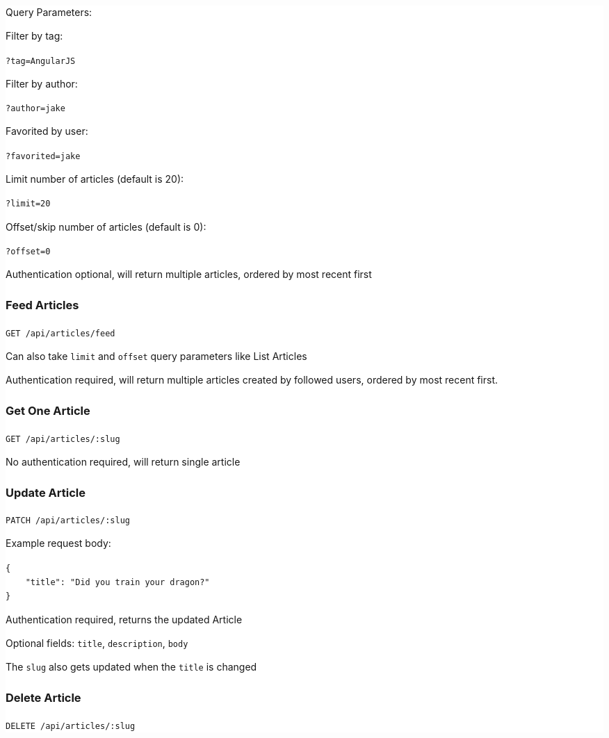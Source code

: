 Query Parameters:

Filter by tag:

`?tag=AngularJS`

Filter by author:

`?author=jake`

Favorited by user:

`?favorited=jake`

Limit number of articles (default is 20):

`?limit=20`

Offset/skip number of articles (default is 0):

`?offset=0`

Authentication optional, will return multiple articles, ordered by most recent first

### Feed Articles

`GET /api/articles/feed`

Can also take `limit` and `offset` query parameters like List Articles

Authentication required, will return multiple articles created by followed users, ordered by most recent first.

### Get One Article

`GET /api/articles/:slug`

No authentication required, will return single article


### Update Article

`PATCH /api/articles/:slug`

Example request body:

```source-json
{
    "title": "Did you train your dragon?"
}
```

Authentication required, returns the updated Article

Optional fields: `title`, `description`, `body`

The `slug` also gets updated when the `title` is changed

### Delete Article

`DELETE /api/articles/:slug`
